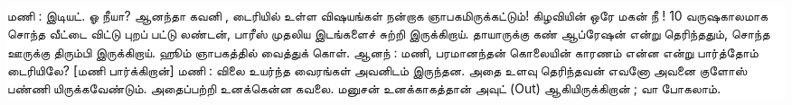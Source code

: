 மணி : இடியட். ஓ நீயா? ஆனந்தா கவனி , டைரியில் உள்ள விஷயங்கள் நன்றாக ஞாபகமிருக்கட்டும்! கிழவியின் ஒரே மகன் நீ ! 10 வருஷகாலமாக சொந்த வீட்டை விட்டு புறப் பட்டு லண்டன், பாரீஸ் முதலிய இடங்களைச் சுற்றி இருக்கிறாய். தாயாருக்கு கண் ஆப்ரேஷன் என்று தெரிந்ததும், சொந்த ஊருக்கு திரும்பி இருக்கிறாய். ஹூம் ஞாபகத்தில் வைத்துக் கொள்.
ஆனந் : மணி, பரமானந்தன் கொலையின் காரணம் என்ன என்று பார்த்தோம் டைரியிலே?
[மணி பார்க்கிறான்]
மணி : விலை உயர்ந்த வைரங்கள் அவனிடம் இருந்தன. அதை உளவு தெரிந்தவன் எவனோ அவனை குளோஸ் பண்ணி யிருக்கவேண்டும். அதைப்பற்றி உனக்கென்ன கவலை. மனுசன் உனக்காகத்தான் அவுட் (Out) ஆகியிருக்கிறான் ; வா போகலாம்.
